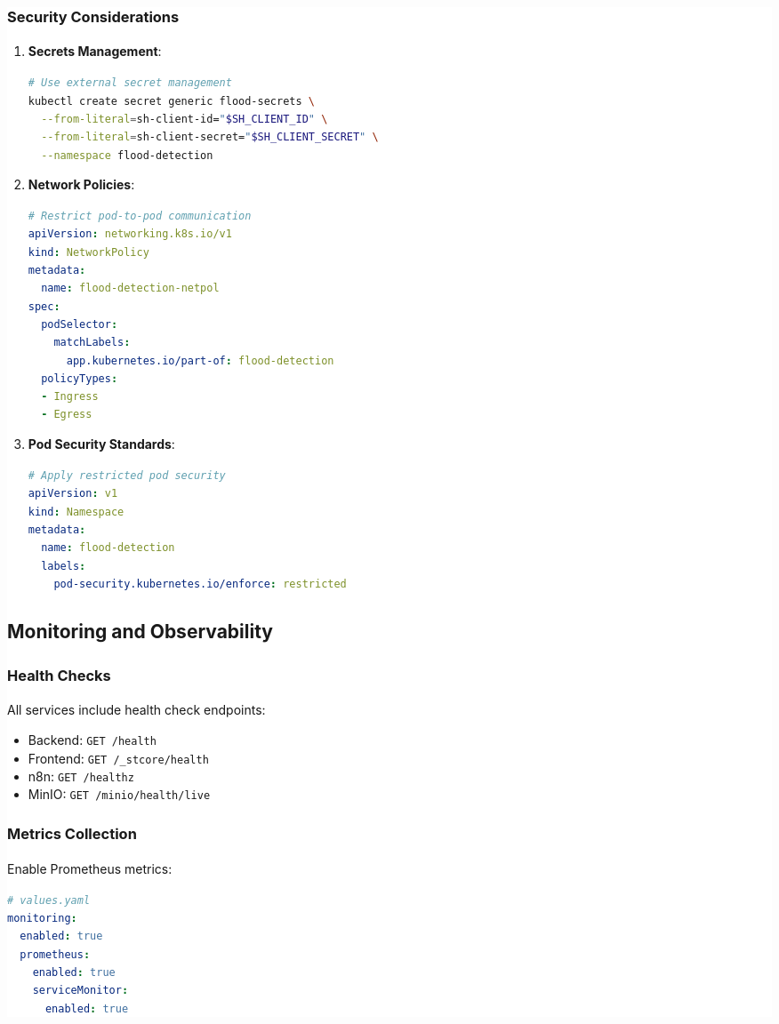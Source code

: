 ### Security Considerations

1. **Secrets Management**:
   ```bash
   # Use external secret management
   kubectl create secret generic flood-secrets \
     --from-literal=sh-client-id="$SH_CLIENT_ID" \
     --from-literal=sh-client-secret="$SH_CLIENT_SECRET" \
     --namespace flood-detection
   ```

2. **Network Policies**:
   ```yaml
   # Restrict pod-to-pod communication
   apiVersion: networking.k8s.io/v1
   kind: NetworkPolicy
   metadata:
     name: flood-detection-netpol
   spec:
     podSelector:
       matchLabels:
         app.kubernetes.io/part-of: flood-detection
     policyTypes:
     - Ingress
     - Egress
   ```

3. **Pod Security Standards**:
   ```yaml
   # Apply restricted pod security
   apiVersion: v1
   kind: Namespace
   metadata:
     name: flood-detection
     labels:
       pod-security.kubernetes.io/enforce: restricted
   ```

## Monitoring and Observability

### Health Checks

All services include health check endpoints:
- Backend: `GET /health`
- Frontend: `GET /_stcore/health`
- n8n: `GET /healthz`
- MinIO: `GET /minio/health/live`

### Metrics Collection

Enable Prometheus metrics:

```yaml
# values.yaml
monitoring:
  enabled: true
  prometheus:
    enabled: true
    serviceMonitor:
      enabled: true
```
